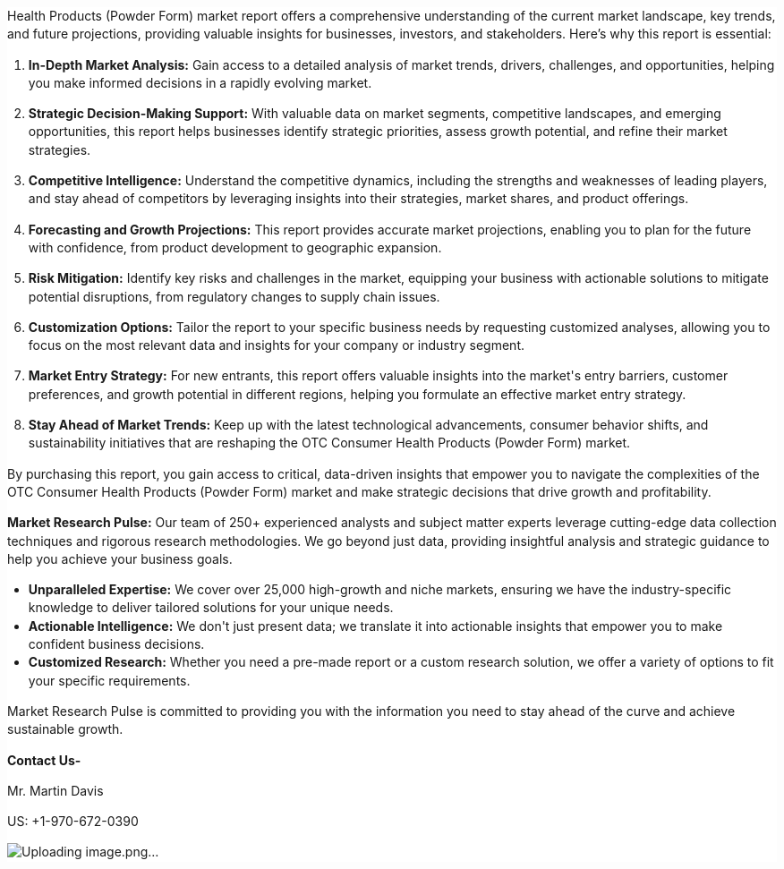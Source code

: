 Health Products (Powder Form) market report offers a comprehensive understanding of the current market landscape, key trends, and future projections, providing valuable insights for businesses, investors, and stakeholders. Here&rsquo;s why this report is essential:</p><ol><li><p><strong>In-Depth Market Analysis:</strong> Gain access to a detailed analysis of market trends, drivers, challenges, and opportunities, helping you make informed decisions in a rapidly evolving market.</p></li><li><p><strong>Strategic Decision-Making Support:</strong> With valuable data on market segments, competitive landscapes, and emerging opportunities, this report helps businesses identify strategic priorities, assess growth potential, and refine their market strategies.</p></li><li><p><strong>Competitive Intelligence:</strong> Understand the competitive dynamics, including the strengths and weaknesses of leading players, and stay ahead of competitors by leveraging insights into their strategies, market shares, and product offerings.</p></li><li><p><strong>Forecasting and Growth Projections:</strong> This report provides accurate market projections, enabling you to plan for the future with confidence, from product development to geographic expansion.</p></li><li><p><strong>Risk Mitigation:</strong> Identify key risks and challenges in the market, equipping your business with actionable solutions to mitigate potential disruptions, from regulatory changes to supply chain issues.</p></li><li><p><strong>Customization Options:</strong> Tailor the report to your specific business needs by requesting customized analyses, allowing you to focus on the most relevant data and insights for your company or industry segment.</p></li><li><p><strong>Market Entry Strategy:</strong> For new entrants, this report offers valuable insights into the market's entry barriers, customer preferences, and growth potential in different regions, helping you formulate an effective market entry strategy.</p></li><li><p><strong>Stay Ahead of Market Trends:</strong> Keep up with the latest technological advancements, consumer behavior shifts, and sustainability initiatives that are reshaping the OTC Consumer Health Products (Powder Form) market.</p></li></ol><p>By purchasing this report, you gain access to critical, data-driven insights that empower you to navigate the complexities of the OTC Consumer Health Products (Powder Form) market and make strategic decisions that drive growth and profitability.</p><p><strong>Market Research Pulse:</strong>&nbsp;Our team of 250+ experienced analysts and subject matter experts leverage cutting-edge data collection techniques and rigorous research methodologies. We go beyond just data, providing insightful analysis and strategic guidance to help you achieve your business goals.</p><ul><li><strong>Unparalleled Expertise:</strong>&nbsp;We cover over 25,000 high-growth and niche markets, ensuring we have the industry-specific knowledge to deliver tailored solutions for your unique needs.</li><li><strong>Actionable Intelligence:</strong>&nbsp;We don't just present data; we translate it into actionable insights that empower you to make confident business decisions.</li><li><strong>Customized Research:</strong>&nbsp;Whether you need a pre-made report or a custom research solution, we offer a variety of options to fit your specific requirements.</li></ul><p>Market Research Pulse is committed to providing you with the information you need to stay ahead of the curve and achieve sustainable growth.</p><p><strong>Contact Us-</strong></p><p>Mr. Martin Davis</p><p>US: +1-970-672-0390</p>
![Uploading image.png…]()

